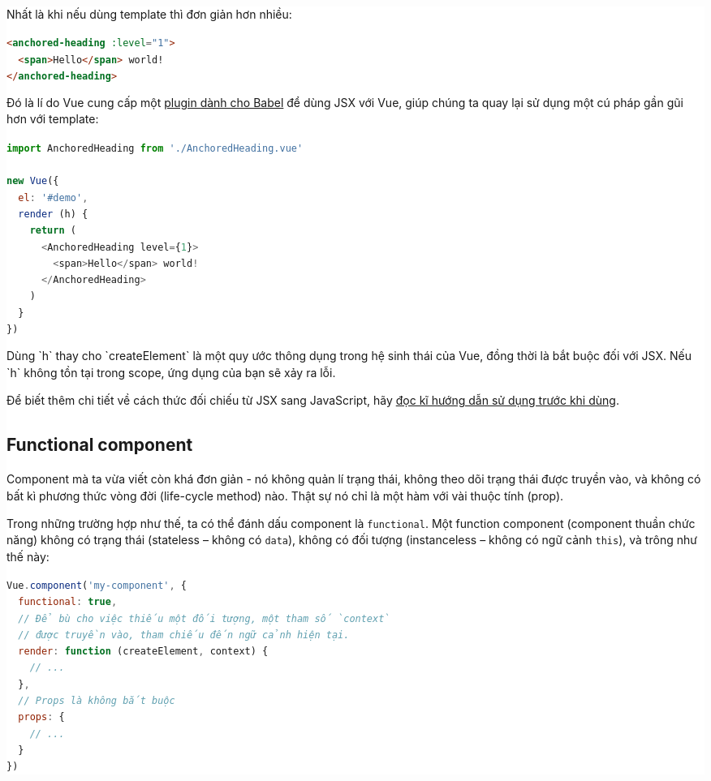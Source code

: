 Nhất là khi nếu dùng template thì đơn giản hơn nhiều:

``` html
<anchored-heading :level="1">
  <span>Hello</span> world!
</anchored-heading>
```

Đó là lí do Vue cung cấp một [plugin dành cho Babel](https://github.com/vuejs/babel-plugin-transform-vue-jsx) để dùng JSX với Vue, giúp chúng ta quay lại sử dụng một cú pháp gần gũi hơn với template:

``` js
import AnchoredHeading from './AnchoredHeading.vue'

new Vue({
  el: '#demo',
  render (h) {
    return (
      <AnchoredHeading level={1}>
        <span>Hello</span> world!
      </AnchoredHeading>
    )
  }
})
```

<p class="tip">Dùng `h` thay cho `createElement` là một quy ước thông dụng trong hệ sinh thái của Vue, đồng thời là bắt buộc đối với JSX. Nếu `h` không tồn tại trong scope, ứng dụng của bạn sẽ xảy ra lỗi.</p>

Để biết thêm chi tiết về cách thức đối chiếu từ JSX sang JavaScript, hãy [đọc kĩ hướng dẫn sử dụng trước khi dùng](https://github.com/vuejs/babel-plugin-transform-vue-jsx#usage).

## Functional component

Component mà ta vừa viết còn khá đơn giản - nó không quản lí trạng thái, không theo dõi trạng thái được truyền vào, và không có bất kì phương thức vòng đời (life-cycle method) nào. Thật sự nó chỉ là một hàm với vài thuộc tính (prop).

Trong những trường hợp như thế, ta có thể đánh dấu component là `functional`. Một function component (component thuần chức năng) không có trạng thái (stateless – không có `data`), không có đối tượng (instanceless – không có ngữ cảnh `this`), và trông như thế này:

``` js
Vue.component('my-component', {
  functional: true,
  // Để bù cho việc thiếu một đối tượng, một tham số `context`
  // được truyền vào, tham chiếu đến ngữ cảnh hiện tại.
  render: function (createElement, context) {
    // ...
  },
  // Props là không bắt buộc
  props: {
    // ...
  }
})
```
